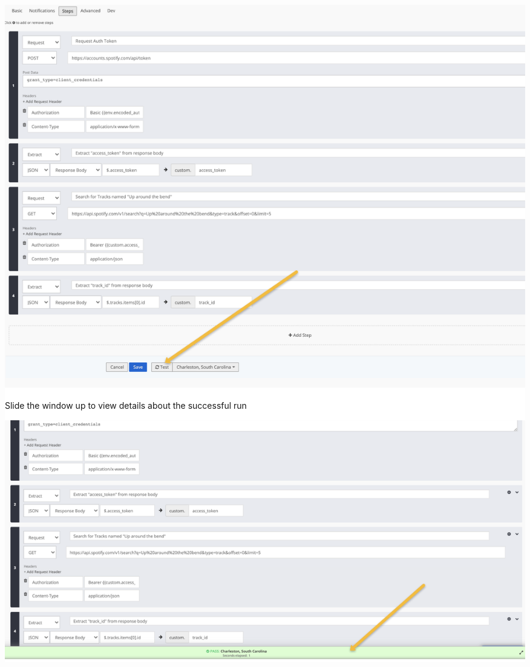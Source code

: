  ![placeholder](../images/synthetics/image20.png)

Slide the window up to view details about the successful run

 ![placeholder](../images/synthetics/image25.png)
